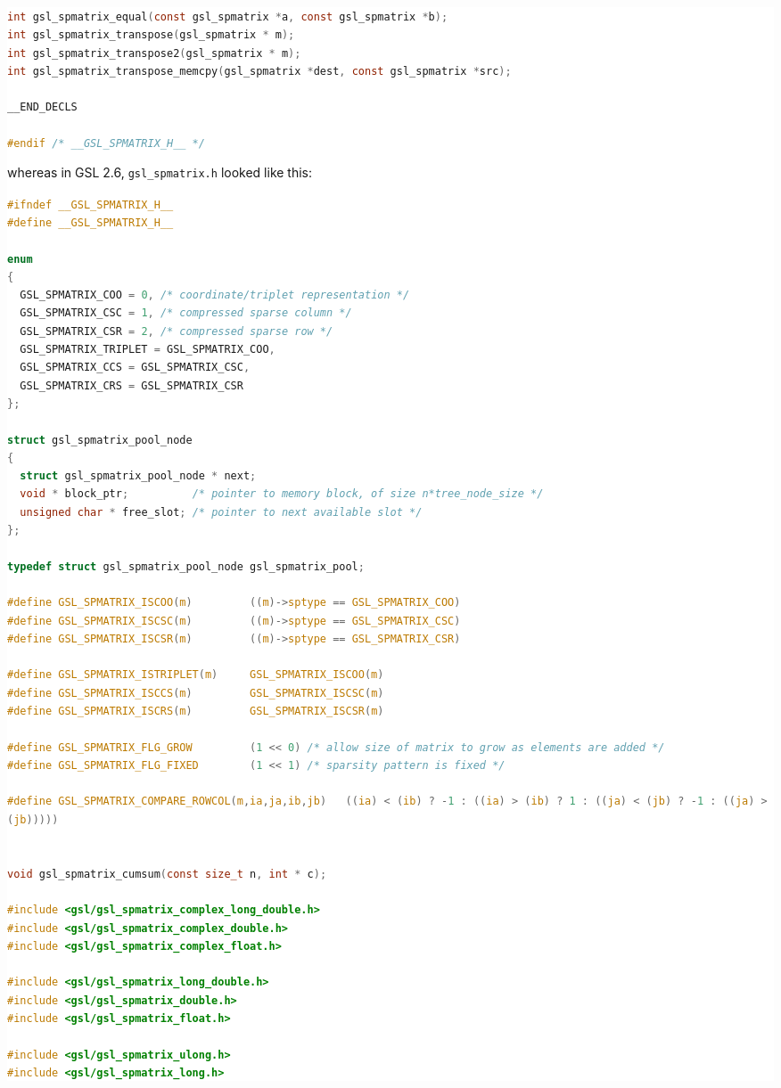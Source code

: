 ```c
int gsl_spmatrix_equal(const gsl_spmatrix *a, const gsl_spmatrix *b);
int gsl_spmatrix_transpose(gsl_spmatrix * m);
int gsl_spmatrix_transpose2(gsl_spmatrix * m);
int gsl_spmatrix_transpose_memcpy(gsl_spmatrix *dest, const gsl_spmatrix *src);

__END_DECLS

#endif /* __GSL_SPMATRIX_H__ */
```

whereas in GSL 2.6, `gsl_spmatrix.h` looked like this:

```c
#ifndef __GSL_SPMATRIX_H__
#define __GSL_SPMATRIX_H__

enum
{
  GSL_SPMATRIX_COO = 0, /* coordinate/triplet representation */
  GSL_SPMATRIX_CSC = 1, /* compressed sparse column */
  GSL_SPMATRIX_CSR = 2, /* compressed sparse row */
  GSL_SPMATRIX_TRIPLET = GSL_SPMATRIX_COO,
  GSL_SPMATRIX_CCS = GSL_SPMATRIX_CSC,
  GSL_SPMATRIX_CRS = GSL_SPMATRIX_CSR
};

struct gsl_spmatrix_pool_node
{
  struct gsl_spmatrix_pool_node * next;
  void * block_ptr;          /* pointer to memory block, of size n*tree_node_size */
  unsigned char * free_slot; /* pointer to next available slot */
};

typedef struct gsl_spmatrix_pool_node gsl_spmatrix_pool;

#define GSL_SPMATRIX_ISCOO(m)         ((m)->sptype == GSL_SPMATRIX_COO)
#define GSL_SPMATRIX_ISCSC(m)         ((m)->sptype == GSL_SPMATRIX_CSC)
#define GSL_SPMATRIX_ISCSR(m)         ((m)->sptype == GSL_SPMATRIX_CSR)

#define GSL_SPMATRIX_ISTRIPLET(m)     GSL_SPMATRIX_ISCOO(m)
#define GSL_SPMATRIX_ISCCS(m)         GSL_SPMATRIX_ISCSC(m)
#define GSL_SPMATRIX_ISCRS(m)         GSL_SPMATRIX_ISCSR(m)

#define GSL_SPMATRIX_FLG_GROW         (1 << 0) /* allow size of matrix to grow as elements are added */
#define GSL_SPMATRIX_FLG_FIXED        (1 << 1) /* sparsity pattern is fixed */

#define GSL_SPMATRIX_COMPARE_ROWCOL(m,ia,ja,ib,jb)   ((ia) < (ib) ? -1 : ((ia) > (ib) ? 1 : ((ja) < (jb) ? -1 : ((ja) > (jb)))))


void gsl_spmatrix_cumsum(const size_t n, int * c);

#include <gsl/gsl_spmatrix_complex_long_double.h>
#include <gsl/gsl_spmatrix_complex_double.h>
#include <gsl/gsl_spmatrix_complex_float.h>

#include <gsl/gsl_spmatrix_long_double.h>
#include <gsl/gsl_spmatrix_double.h>
#include <gsl/gsl_spmatrix_float.h>

#include <gsl/gsl_spmatrix_ulong.h>
#include <gsl/gsl_spmatrix_long.h>

```